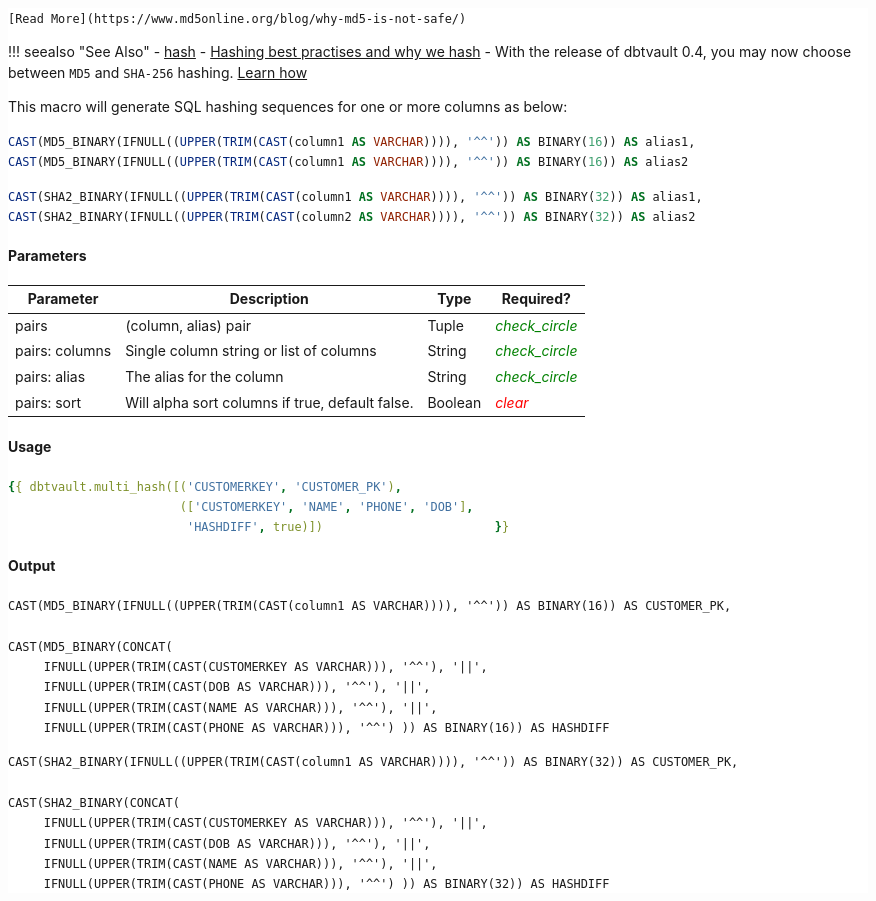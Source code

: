     [Read More](https://www.md5online.org/blog/why-md5-is-not-safe/)
    
!!! seealso "See Also"
    - [hash](#hash)
    - [Hashing best practises and why we hash](bestpractices.md#hashing)
    - With the release of dbtvault 0.4, you may now choose between ```MD5``` and ```SHA-256``` hashing. 
    [Learn how](bestpractices.md#choosing-a-hashing-algorithm-in-dbtvault)
    
This macro will generate SQL hashing sequences for one or more columns as below:

```sql tab='MD5'
CAST(MD5_BINARY(IFNULL((UPPER(TRIM(CAST(column1 AS VARCHAR)))), '^^')) AS BINARY(16)) AS alias1,
CAST(MD5_BINARY(IFNULL((UPPER(TRIM(CAST(column1 AS VARCHAR)))), '^^')) AS BINARY(16)) AS alias2
```

```sql tab='SHA'
CAST(SHA2_BINARY(IFNULL((UPPER(TRIM(CAST(column1 AS VARCHAR)))), '^^')) AS BINARY(32)) AS alias1, 
CAST(SHA2_BINARY(IFNULL((UPPER(TRIM(CAST(column2 AS VARCHAR)))), '^^')) AS BINARY(32)) AS alias2
```

#### Parameters

| Parameter        |  Description                                    | Type     | Required?                                                |
| ---------------- | ----------------------------------------------  | -------- | -------------------------------------------------------- |
| pairs            | (column, alias) pair                            | Tuple    | <i class="md-icon" style="color: green">check_circle</i> |
| pairs: columns   | Single column string or list of columns         | String   | <i class="md-icon" style="color: green">check_circle</i> |
| pairs: alias     | The alias for the column                        | String   | <i class="md-icon" style="color: green">check_circle</i> |
| pairs: sort      | Will alpha sort columns if true, default false. | Boolean  | <i class="md-icon" style="color: red">clear</i>          |


#### Usage

```yaml
{{ dbtvault.multi_hash([('CUSTOMERKEY', 'CUSTOMER_PK'),
                        (['CUSTOMERKEY', 'NAME', 'PHONE', 'DOB'], 
                         'HASHDIFF', true)])                        }}
```

#### Output

```mysql tab='MD5'
CAST(MD5_BINARY(IFNULL((UPPER(TRIM(CAST(column1 AS VARCHAR)))), '^^')) AS BINARY(16)) AS CUSTOMER_PK,

CAST(MD5_BINARY(CONCAT(
     IFNULL(UPPER(TRIM(CAST(CUSTOMERKEY AS VARCHAR))), '^^'), '||',
     IFNULL(UPPER(TRIM(CAST(DOB AS VARCHAR))), '^^'), '||',
     IFNULL(UPPER(TRIM(CAST(NAME AS VARCHAR))), '^^'), '||',
     IFNULL(UPPER(TRIM(CAST(PHONE AS VARCHAR))), '^^') )) AS BINARY(16)) AS HASHDIFF
```

```mysql tab='SHA'
CAST(SHA2_BINARY(IFNULL((UPPER(TRIM(CAST(column1 AS VARCHAR)))), '^^')) AS BINARY(32)) AS CUSTOMER_PK,

CAST(SHA2_BINARY(CONCAT(
     IFNULL(UPPER(TRIM(CAST(CUSTOMERKEY AS VARCHAR))), '^^'), '||',
     IFNULL(UPPER(TRIM(CAST(DOB AS VARCHAR))), '^^'), '||',
     IFNULL(UPPER(TRIM(CAST(NAME AS VARCHAR))), '^^'), '||',
     IFNULL(UPPER(TRIM(CAST(PHONE AS VARCHAR))), '^^') )) AS BINARY(32)) AS HASHDIFF
```
